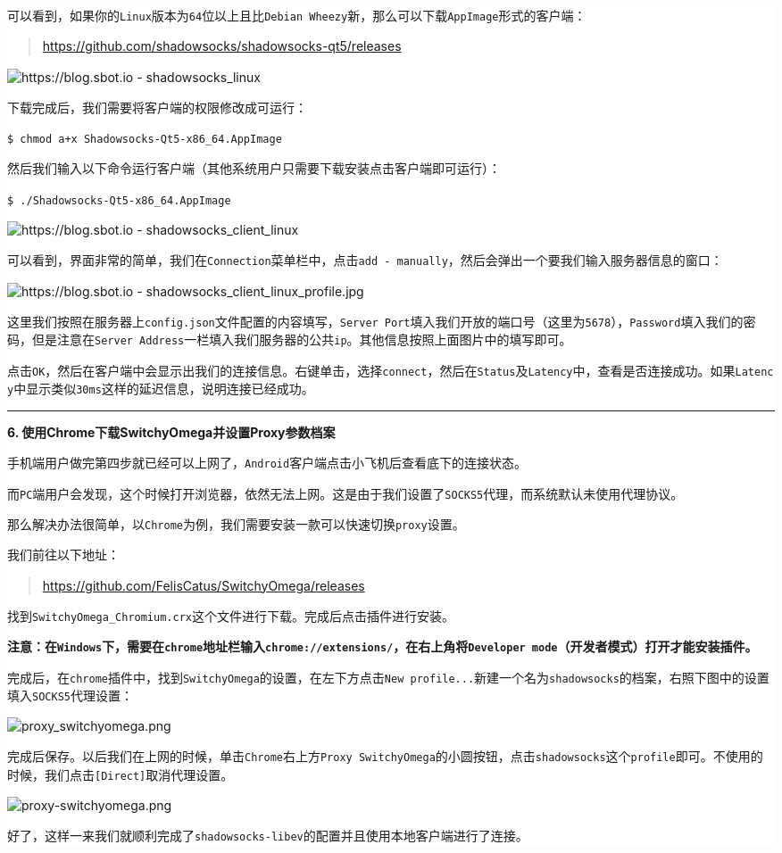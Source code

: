 可以看到，如果你的`Linux`版本为`64`位以上且比`Debian Wheezy`新，那么可以下载`AppImage`形式的客户端：

> https://github.com/shadowsocks/shadowsocks-qt5/releases

![https://blog.sbot.io - shadowsocks_linux](https://sbot.oss-cn-shanghai.aliyuncs.com/blog/uploads/2018-08/F8tvxTgbU9vvZOvS2dzHEbAviKl6J0jxFjE1H5hH.jpeg?x-oss-process=style/watermark)

下载完成后，我们需要将客户端的权限修改成可运行：

```
$ chmod a+x Shadowsocks-Qt5-x86_64.AppImage
```

然后我们输入以下命令运行客户端（其他系统用户只需要下载安装点击客户端即可运行）：

```
$ ./Shadowsocks-Qt5-x86_64.AppImage
```

![https://blog.sbot.io - shadowsocks_client_linux](https://sbot.oss-cn-shanghai.aliyuncs.com/blog/uploads/2018-08/enwTzPO5Tk0OlFytwv9WIahYWV6zq2tjWS4Hh3JL.jpeg?x-oss-process=style/watermark)

可以看到，界面非常的简单，我们在`Connection`菜单栏中，点击`add - manually`，然后会弹出一个要我们输入服务器信息的窗口：

![https://blog.sbot.io - shadowsocks_client_linux_profile.jpg](https://sbot.oss-cn-shanghai.aliyuncs.com/blog/uploads/2018-08/Go0AFiOSUhQH4A9ELTRZZ65hpWeJRYthtXdEyv33.jpeg?x-oss-process=style/watermark)

这里我们按照在服务器上`config.json`文件配置的内容填写，`Server Port`填入我们开放的端口号（这里为`5678`），`Password`填入我们的密码，但是注意在`Server Address`一栏填入我们服务器的公共`ip`。其他信息按照上面图片中的填写即可。

点击`OK`，然后在客户端中会显示出我们的连接信息。右键单击，选择`connect`，然后在`Status`及`Latency`中，查看是否连接成功。如果`Latency`中显示类似`30ms`这样的延迟信息，说明连接已经成功。

------

**6. 使用Chrome下载SwitchyOmega并设置Proxy参数档案**

手机端用户做完第四步就已经可以上网了，`Android`客户端点击小飞机后查看底下的连接状态。

而`PC`端用户会发现，这个时候打开浏览器，依然无法上网。这是由于我们设置了`SOCKS5`代理，而系统默认未使用代理协议。

那么解决办法很简单，以`Chrome`为例，我们需要安装一款可以快速切换`proxy`设置。

我们前往以下地址：

> https://github.com/FelisCatus/SwitchyOmega/releases

找到`SwitchyOmega_Chromium.crx`这个文件进行下载。完成后点击插件进行安装。

**注意：在`Windows`下，需要在`chrome`地址栏输入`chrome://extensions/`，在右上角将`Developer mode`（开发者模式）打开才能安装插件。**

完成后，在`chrome`插件中，找到`SwitchyOmega`的设置，在左下方点击`New profile...`新建一个名为`shadowsocks`的档案，右照下图中的设置填入`SOCKS5`代理设置：

![proxy_switchyomega.png](https://sbot.oss-cn-shanghai.aliyuncs.com/blog/uploads/2018-08/F6wiOq6VrmWNAr4cMB2C5fBcUacDYJbwRBZZ3yf1.png?x-oss-process=style/watermark)

完成后保存。以后我们在上网的时候，单击`Chrome`右上方`Proxy SwitchyOmega`的小圆按钮，点击`shadowsocks`这个`profile`即可。不使用的时候，我们点击`[Direct]`取消代理设置。

![proxy-switchyomega.png](https://sbot.oss-cn-shanghai.aliyuncs.com/blog/uploads/2018-08/fPvYbZLMXh2hxFlfpkyCdgQyBVSkv4cFkcKcLvUo.png?x-oss-process=style/watermark)

好了，这样一来我们就顺利完成了`shadowsocks-libev`的配置并且使用本地客户端进行了连接。